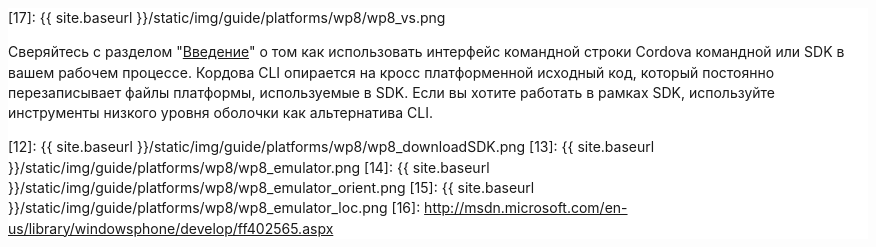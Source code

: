  [17]: {{ site.baseurl }}/static/img/guide/platforms/wp8/wp8_vs.png

Сверяйтесь с разделом "[Введение](../../overview/index.html)" о том как использовать интерфейс командной строки Cordova командной или SDK в вашем рабочем процессе. Кордова CLI опирается на кросс платформенной исходный код, который постоянно перезаписывает файлы платформы, используемые в SDK. Если вы хотите работать в рамках SDK, используйте инструменты низкого уровня оболочки как альтернатива CLI.


 [1]: http://blogs.windows.com/windows_phone/b/wpdev/archive/2012/11/15/adapting-your-webkit-optimized-site-for-internet-explorer-10.aspx
 [2]: http://msdn.microsoft.com/en-US/evalcenter/jj554510
 [3]: http://www.microsoft.com/en-us/download/details.aspx?id=35471
 [4]: https://support.microsoft.com/en-us/kb/2797912
 [5]: http://msdn.microsoft.com/en-US/library/windows/apps/jj945426
 [6]: http://msdn.microsoft.com/en-US/library/windows/apps/jj945424
 [7]: http://msdn.microsoft.com/en-US/library/windows/apps/jj945423
 [8]: http://en.wikipedia.org/wiki/Second_Level_Address_Translation
 [9]: http://ark.intel.com/Products/VirtualizationTechnology
 [10]: http://cordova.apache.org
 [11]: https://dev.windowsphone.com/en-us/downloadsdk
 [12]: {{ site.baseurl }}/static/img/guide/platforms/wp8/wp8_downloadSDK.png
 [13]: {{ site.baseurl }}/static/img/guide/platforms/wp8/wp8_emulator.png
 [14]: {{ site.baseurl }}/static/img/guide/platforms/wp8/wp8_emulator_orient.png
 [15]: {{ site.baseurl }}/static/img/guide/platforms/wp8/wp8_emulator_loc.png
 [16]: http://msdn.microsoft.com/en-us/library/windowsphone/develop/ff402565.aspx